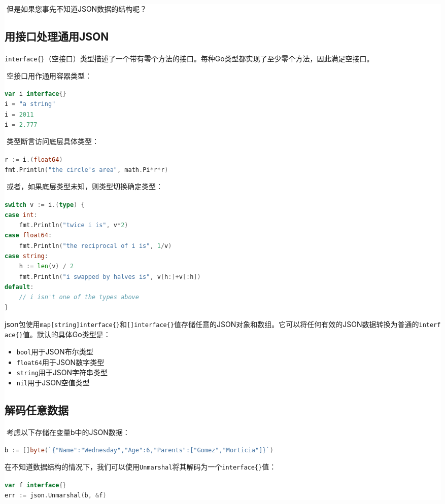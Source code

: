 ​	但是如果您事先不知道JSON数据的结构呢？

## 用接口处理通用JSON

​	`interface{}`（空接口）类型描述了一个带有零个方法的接口。每种Go类型都实现了至少零个方法，因此满足空接口。

​	空接口用作通用容器类型：

```go
var i interface{}
i = "a string"
i = 2011
i = 2.777
```

​	类型断言访问底层具体类型：

```go
r := i.(float64)
fmt.Println("the circle's area", math.Pi*r*r)
```

​	或者，如果底层类型未知，则类型切换确定类型：

```go
switch v := i.(type) {
case int:
    fmt.Println("twice i is", v*2)
case float64:
    fmt.Println("the reciprocal of i is", 1/v)
case string:
    h := len(v) / 2
    fmt.Println("i swapped by halves is", v[h:]+v[:h])
default:
    // i isn't one of the types above
}
```

​	json包使用`map[string]interface{}`和`[]interface{}`值存储任意的JSON对象和数组。它可以将任何有效的JSON数据转换为普通的`interface{}`值。默认的具体Go类型是：

- `bool`用于JSON布尔类型
- `float64`用于JSON数字类型
- `string`用于JSON字符串类型
- `nil`用于JSON空值类型

## 解码任意数据

​	考虑以下存储在变量b中的JSON数据：

```go
b := []byte(`{"Name":"Wednesday","Age":6,"Parents":["Gomez","Morticia"]}`)
```

​	在不知道数据结构的情况下，我们可以使用`Unmarshal`将其解码为一个`interface{}`值：

```go
var f interface{}
err := json.Unmarshal(b, &f)
```
